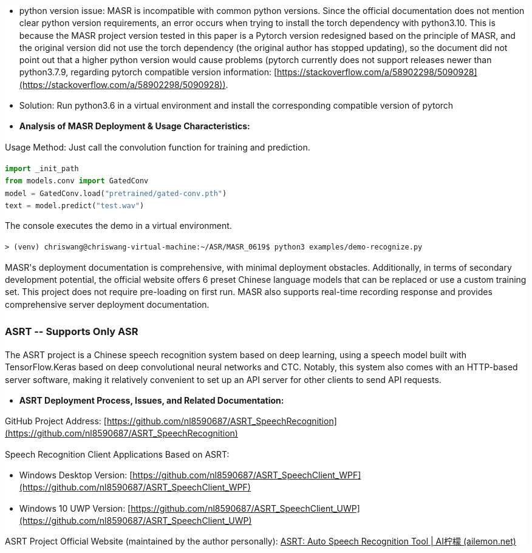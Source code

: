 - python version issue: MASR is incompatible with common python versions. Since the official documentation does not mention clear python version requirements, an error occurs when trying to install the torch dependency with python3.10. This is because the MASR project version tested in this paper is a Pytorch version redesigned based on the principle of MASR, and the original version did not use the torch dependency (the original author has stopped updating), so the document did not point out that a higher python version would cause problems (pytorch currently does not support releases newer than python3.7.9, regarding pytorch compatible version information: [https://stackoverflow.com/a/58902298/5090928](https://stackoverflow.com/a/58902298/5090928)).

- Solution: Run python3.6 in a virtual environment and install the corresponding compatible version of pytorch

- **Analysis of MASR Deployment & Usage Characteristics:**

Usage Method: Just call the convolution function for training and prediction.

```python
import _init_path
from models.conv import GatedConv
model = GatedConv.load("pretrained/gated-conv.pth")
text = model.predict("test.wav")
```

The console executes the demo in a virtual environment.

```plaintext
> (venv) chriswang@chriswang-virtual-machine:~/ASR/MASR_0619$ python3 examples/demo-recognize.py
```

MASR's deployment documentation is comprehensive, with minimal deployment obstacles. Additionally, in terms of secondary development potential, the official website offers 6 preset Chinese language models that can be replaced or use a custom training set. This project does not require pre-loading on first run. MASR also supports real-time recording response and provides comprehensive server deployment documentation.

### ASRT -- Supports Only ASR

The ASRT project is a Chinese speech recognition system based on deep learning, using a speech model built with TensorFlow.Keras based on deep convolutional neural networks and CTC. Notably, this system also comes with an HTTP-based server software, making it relatively convenient to set up an API server for other clients to send API requests.

- **ASRT Deployment Process, Issues, and Related Documentation:**

GitHub Project Address: [https://github.com/nl8590687/ASRT_SpeechRecognition](https://github.com/nl8590687/ASRT_SpeechRecognition)

Speech Recognition Client Applications Based on ASRT:

- Windows Desktop Version: [https://github.com/nl8590687/ASRT_SpeechClient_WPF](https://github.com/nl8590687/ASRT_SpeechClient_WPF)

- Windows 10 UWP Version: [https://github.com/nl8590687/ASRT_SpeechClient_UWP](https://github.com/nl8590687/ASRT_SpeechClient_UWP)

ASRT Project Official Website (maintained by the author personally): [ASRT: Auto Speech Recognition Tool \| AI柠檬 (ailemon.net)](https://asrt.ailemon.net/)
